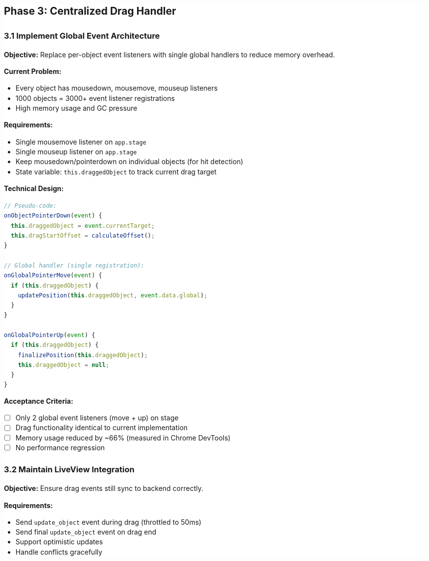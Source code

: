 
## Phase 3: Centralized Drag Handler

### 3.1 Implement Global Event Architecture

**Objective:** Replace per-object event listeners with single global handlers to reduce memory overhead.

**Current Problem:**
- Every object has mousedown, mousemove, mouseup listeners
- 1000 objects = 3000+ event listener registrations
- High memory usage and GC pressure

**Requirements:**
- Single mousemove listener on `app.stage`
- Single mouseup listener on `app.stage`
- Keep mousedown/pointerdown on individual objects (for hit detection)
- State variable: `this.draggedObject` to track current drag target

**Technical Design:**
```javascript
// Pseudo-code:
onObjectPointerDown(event) {
  this.draggedObject = event.currentTarget;
  this.dragStartOffset = calculateOffset();
}

// Global handler (single registration):
onGlobalPointerMove(event) {
  if (this.draggedObject) {
    updatePosition(this.draggedObject, event.data.global);
  }
}

onGlobalPointerUp(event) {
  if (this.draggedObject) {
    finalizePosition(this.draggedObject);
    this.draggedObject = null;
  }
}
```

**Acceptance Criteria:**
- [ ] Only 2 global event listeners (move + up) on stage
- [ ] Drag functionality identical to current implementation
- [ ] Memory usage reduced by ~66% (measured in Chrome DevTools)
- [ ] No performance regression

### 3.2 Maintain LiveView Integration

**Objective:** Ensure drag events still sync to backend correctly.

**Requirements:**
- Send `update_object` event during drag (throttled to 50ms)
- Send final `update_object` event on drag end
- Support optimistic updates
- Handle conflicts gracefully
